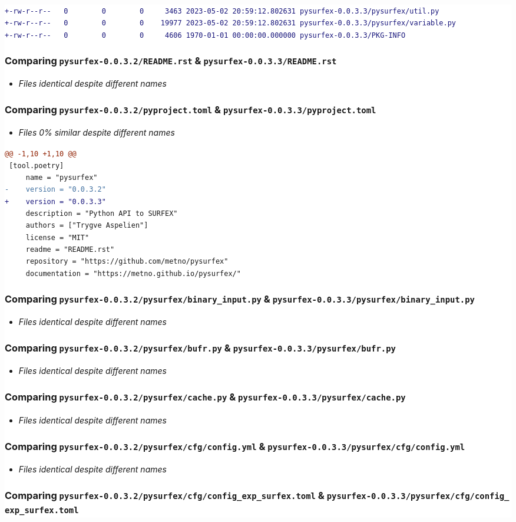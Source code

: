 ```diff
+-rw-r--r--   0        0        0     3463 2023-05-02 20:59:12.802631 pysurfex-0.0.3.3/pysurfex/util.py
+-rw-r--r--   0        0        0    19977 2023-05-02 20:59:12.802631 pysurfex-0.0.3.3/pysurfex/variable.py
+-rw-r--r--   0        0        0     4606 1970-01-01 00:00:00.000000 pysurfex-0.0.3.3/PKG-INFO
```

### Comparing `pysurfex-0.0.3.2/README.rst` & `pysurfex-0.0.3.3/README.rst`

 * *Files identical despite different names*

### Comparing `pysurfex-0.0.3.2/pyproject.toml` & `pysurfex-0.0.3.3/pyproject.toml`

 * *Files 0% similar despite different names*

```diff
@@ -1,10 +1,10 @@
 [tool.poetry]
     name = "pysurfex"
-    version = "0.0.3.2"
+    version = "0.0.3.3"
     description = "Python API to SURFEX"
     authors = ["Trygve Aspelien"]
     license = "MIT"
     readme = "README.rst"
     repository = "https://github.com/metno/pysurfex"
     documentation = "https://metno.github.io/pysurfex/"
```

### Comparing `pysurfex-0.0.3.2/pysurfex/binary_input.py` & `pysurfex-0.0.3.3/pysurfex/binary_input.py`

 * *Files identical despite different names*

### Comparing `pysurfex-0.0.3.2/pysurfex/bufr.py` & `pysurfex-0.0.3.3/pysurfex/bufr.py`

 * *Files identical despite different names*

### Comparing `pysurfex-0.0.3.2/pysurfex/cache.py` & `pysurfex-0.0.3.3/pysurfex/cache.py`

 * *Files identical despite different names*

### Comparing `pysurfex-0.0.3.2/pysurfex/cfg/config.yml` & `pysurfex-0.0.3.3/pysurfex/cfg/config.yml`

 * *Files identical despite different names*

### Comparing `pysurfex-0.0.3.2/pysurfex/cfg/config_exp_surfex.toml` & `pysurfex-0.0.3.3/pysurfex/cfg/config_exp_surfex.toml`

